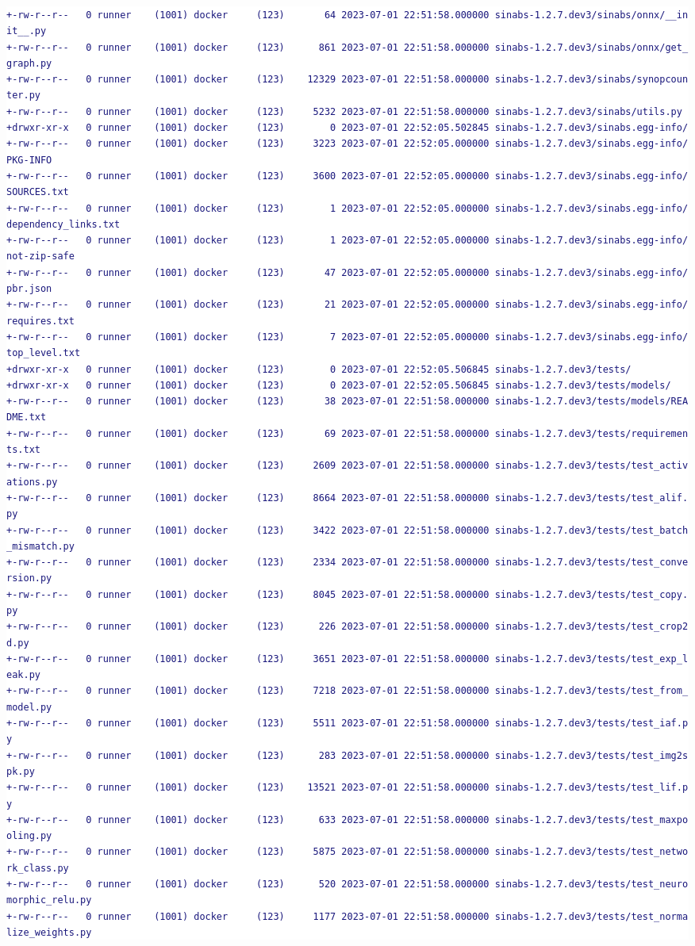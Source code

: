 ```diff
+-rw-r--r--   0 runner    (1001) docker     (123)       64 2023-07-01 22:51:58.000000 sinabs-1.2.7.dev3/sinabs/onnx/__init__.py
+-rw-r--r--   0 runner    (1001) docker     (123)      861 2023-07-01 22:51:58.000000 sinabs-1.2.7.dev3/sinabs/onnx/get_graph.py
+-rw-r--r--   0 runner    (1001) docker     (123)    12329 2023-07-01 22:51:58.000000 sinabs-1.2.7.dev3/sinabs/synopcounter.py
+-rw-r--r--   0 runner    (1001) docker     (123)     5232 2023-07-01 22:51:58.000000 sinabs-1.2.7.dev3/sinabs/utils.py
+drwxr-xr-x   0 runner    (1001) docker     (123)        0 2023-07-01 22:52:05.502845 sinabs-1.2.7.dev3/sinabs.egg-info/
+-rw-r--r--   0 runner    (1001) docker     (123)     3223 2023-07-01 22:52:05.000000 sinabs-1.2.7.dev3/sinabs.egg-info/PKG-INFO
+-rw-r--r--   0 runner    (1001) docker     (123)     3600 2023-07-01 22:52:05.000000 sinabs-1.2.7.dev3/sinabs.egg-info/SOURCES.txt
+-rw-r--r--   0 runner    (1001) docker     (123)        1 2023-07-01 22:52:05.000000 sinabs-1.2.7.dev3/sinabs.egg-info/dependency_links.txt
+-rw-r--r--   0 runner    (1001) docker     (123)        1 2023-07-01 22:52:05.000000 sinabs-1.2.7.dev3/sinabs.egg-info/not-zip-safe
+-rw-r--r--   0 runner    (1001) docker     (123)       47 2023-07-01 22:52:05.000000 sinabs-1.2.7.dev3/sinabs.egg-info/pbr.json
+-rw-r--r--   0 runner    (1001) docker     (123)       21 2023-07-01 22:52:05.000000 sinabs-1.2.7.dev3/sinabs.egg-info/requires.txt
+-rw-r--r--   0 runner    (1001) docker     (123)        7 2023-07-01 22:52:05.000000 sinabs-1.2.7.dev3/sinabs.egg-info/top_level.txt
+drwxr-xr-x   0 runner    (1001) docker     (123)        0 2023-07-01 22:52:05.506845 sinabs-1.2.7.dev3/tests/
+drwxr-xr-x   0 runner    (1001) docker     (123)        0 2023-07-01 22:52:05.506845 sinabs-1.2.7.dev3/tests/models/
+-rw-r--r--   0 runner    (1001) docker     (123)       38 2023-07-01 22:51:58.000000 sinabs-1.2.7.dev3/tests/models/README.txt
+-rw-r--r--   0 runner    (1001) docker     (123)       69 2023-07-01 22:51:58.000000 sinabs-1.2.7.dev3/tests/requirements.txt
+-rw-r--r--   0 runner    (1001) docker     (123)     2609 2023-07-01 22:51:58.000000 sinabs-1.2.7.dev3/tests/test_activations.py
+-rw-r--r--   0 runner    (1001) docker     (123)     8664 2023-07-01 22:51:58.000000 sinabs-1.2.7.dev3/tests/test_alif.py
+-rw-r--r--   0 runner    (1001) docker     (123)     3422 2023-07-01 22:51:58.000000 sinabs-1.2.7.dev3/tests/test_batch_mismatch.py
+-rw-r--r--   0 runner    (1001) docker     (123)     2334 2023-07-01 22:51:58.000000 sinabs-1.2.7.dev3/tests/test_conversion.py
+-rw-r--r--   0 runner    (1001) docker     (123)     8045 2023-07-01 22:51:58.000000 sinabs-1.2.7.dev3/tests/test_copy.py
+-rw-r--r--   0 runner    (1001) docker     (123)      226 2023-07-01 22:51:58.000000 sinabs-1.2.7.dev3/tests/test_crop2d.py
+-rw-r--r--   0 runner    (1001) docker     (123)     3651 2023-07-01 22:51:58.000000 sinabs-1.2.7.dev3/tests/test_exp_leak.py
+-rw-r--r--   0 runner    (1001) docker     (123)     7218 2023-07-01 22:51:58.000000 sinabs-1.2.7.dev3/tests/test_from_model.py
+-rw-r--r--   0 runner    (1001) docker     (123)     5511 2023-07-01 22:51:58.000000 sinabs-1.2.7.dev3/tests/test_iaf.py
+-rw-r--r--   0 runner    (1001) docker     (123)      283 2023-07-01 22:51:58.000000 sinabs-1.2.7.dev3/tests/test_img2spk.py
+-rw-r--r--   0 runner    (1001) docker     (123)    13521 2023-07-01 22:51:58.000000 sinabs-1.2.7.dev3/tests/test_lif.py
+-rw-r--r--   0 runner    (1001) docker     (123)      633 2023-07-01 22:51:58.000000 sinabs-1.2.7.dev3/tests/test_maxpooling.py
+-rw-r--r--   0 runner    (1001) docker     (123)     5875 2023-07-01 22:51:58.000000 sinabs-1.2.7.dev3/tests/test_network_class.py
+-rw-r--r--   0 runner    (1001) docker     (123)      520 2023-07-01 22:51:58.000000 sinabs-1.2.7.dev3/tests/test_neuromorphic_relu.py
+-rw-r--r--   0 runner    (1001) docker     (123)     1177 2023-07-01 22:51:58.000000 sinabs-1.2.7.dev3/tests/test_normalize_weights.py
```